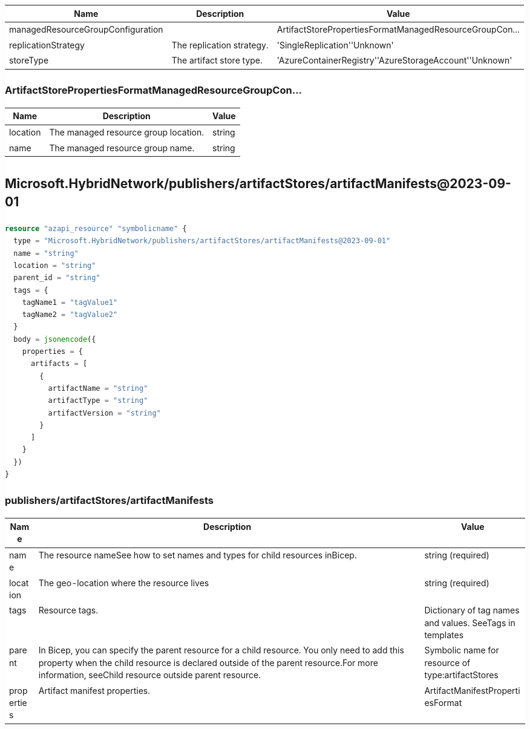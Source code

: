 | Name | Description | Value |
|-|-|-|
| managedResourceGroupConfiguration |  | ArtifactStorePropertiesFormatManagedResourceGroupCon... |
| replicationStrategy | The replication strategy. | 'SingleReplication''Unknown' |
| storeType | The artifact store type. | 'AzureContainerRegistry''AzureStorageAccount''Unknown' |


### ArtifactStorePropertiesFormatManagedResourceGroupCon...

| Name | Description | Value |
|-|-|-|
| location | The managed resource group location. | string |
| name | The managed resource group name. | string |
## Microsoft.HybridNetwork/publishers/artifactStores/artifactManifests@2023-09-01

```terraform
resource "azapi_resource" "symbolicname" {
  type = "Microsoft.HybridNetwork/publishers/artifactStores/artifactManifests@2023-09-01"
  name = "string"
  location = "string"
  parent_id = "string"
  tags = {
    tagName1 = "tagValue1"
    tagName2 = "tagValue2"
  }
  body = jsonencode({
    properties = {
      artifacts = [
        {
          artifactName = "string"
          artifactType = "string"
          artifactVersion = "string"
        }
      ]
    }
  })
}

```

### publishers/artifactStores/artifactManifests

| Name | Description | Value |
|-|-|-|
| name | The resource nameSee how to set names and types for child resources inBicep. | string (required) |
| location | The geo-location where the resource lives | string (required) |
| tags | Resource tags. | Dictionary of tag names and values. SeeTags in templates |
| parent | In Bicep, you can specify the parent resource for a child resource. You only need to add this property when the child resource is declared outside of the parent resource.For more information, seeChild resource outside parent resource. | Symbolic name for resource of type:artifactStores |
| properties | Artifact manifest properties. | ArtifactManifestPropertiesFormat |
